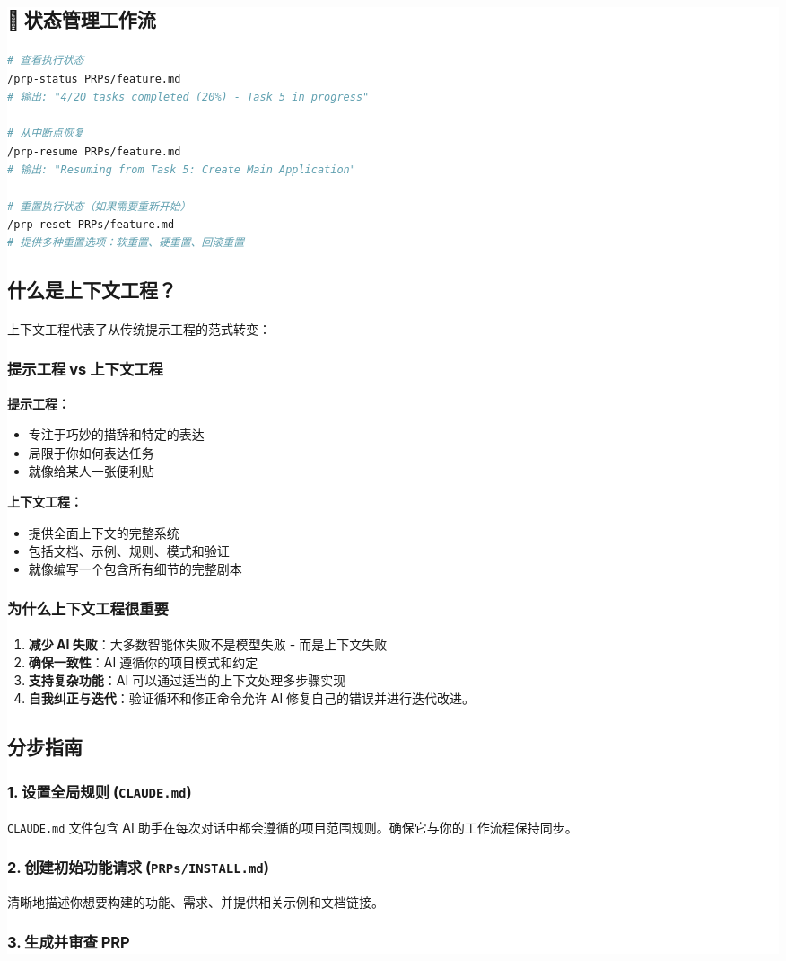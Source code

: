 ## 🔄 状态管理工作流

```bash
# 查看执行状态
/prp-status PRPs/feature.md
# 输出: "4/20 tasks completed (20%) - Task 5 in progress"

# 从中断点恢复
/prp-resume PRPs/feature.md
# 输出: "Resuming from Task 5: Create Main Application"

# 重置执行状态（如果需要重新开始）
/prp-reset PRPs/feature.md
# 提供多种重置选项：软重置、硬重置、回滚重置
```

## 什么是上下文工程？

上下文工程代表了从传统提示工程的范式转变：

### 提示工程 vs 上下文工程

**提示工程：**

- 专注于巧妙的措辞和特定的表达
- 局限于你如何表达任务
- 就像给某人一张便利贴

**上下文工程：**

- 提供全面上下文的完整系统
- 包括文档、示例、规则、模式和验证
- 就像编写一个包含所有细节的完整剧本

### 为什么上下文工程很重要

1. **减少 AI 失败**：大多数智能体失败不是模型失败 - 而是上下文失败
2. **确保一致性**：AI 遵循你的项目模式和约定
3. **支持复杂功能**：AI 可以通过适当的上下文处理多步骤实现
4. **自我纠正与迭代**：验证循环和修正命令允许 AI 修复自己的错误并进行迭代改进。

## 分步指南

### 1. 设置全局规则 (`CLAUDE.md`)

`CLAUDE.md` 文件包含 AI 助手在每次对话中都会遵循的项目范围规则。确保它与你的工作流程保持同步。

### 2. 创建初始功能请求 (`PRPs/INSTALL.md`)

清晰地描述你想要构建的功能、需求、并提供相关示例和文档链接。

### 3. 生成并审查 PRP
